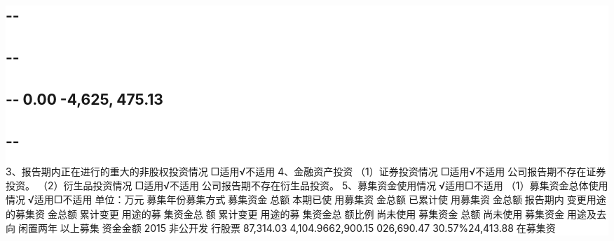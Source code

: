 --
--
--
--
--
0.00
-4,625,
475.13
--
--
--
3、报告期内正在进行的重大的非股权投资情况
□适用√不适用
4、金融资产投资
（1）证券投资情况
□适用√不适用
公司报告期不存在证券投资。
（2）衍生品投资情况
□适用√不适用
公司报告期不存在衍生品投资。
5、募集资金使用情况
√适用□不适用
（1）募集资金总体使用情况
√适用□不适用
单位：万元
募集年份募集方式
募集资金
总额
本期已使
用募集资
金总额
已累计使
用募集资
金总额
报告期内
变更用途
的募集资
金总额
累计变更
用途的募
集资金总
额
累计变更
用途的募
集资金总
额比例
尚未使用
募集资金
总额
尚未使用
募集资金
用途及去
向
闲置两年
以上募集
资金金额
2015
非公开发
行股票
87,314.03
4,104.9662,900.15
026,690.47
30.57%24,413.88
在募集资